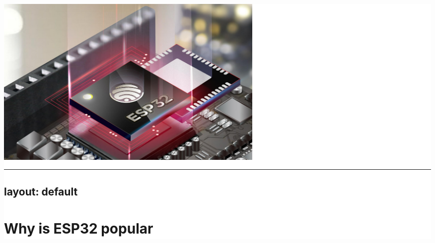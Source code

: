 <div class="flex flex-col items-center">
<img src=./img/presentation/whatisesp32.png width=500px />
</div>

---
layout: default
---

# Why is ESP32 popular 

<v-click>